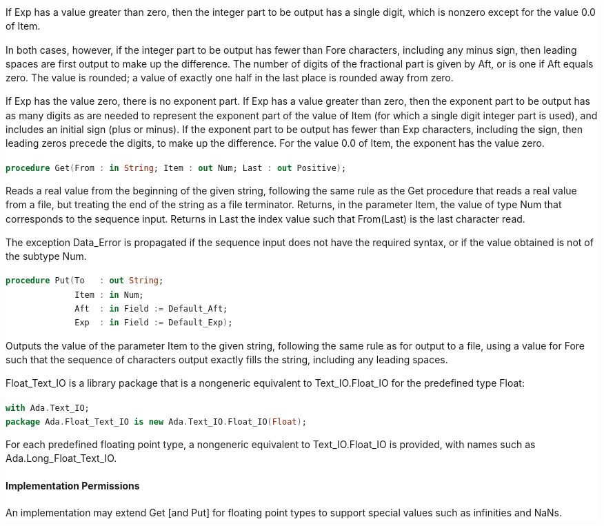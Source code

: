 If Exp has a value greater than zero, then the integer part to be output has a single digit, which is nonzero except for the value 0.0 of Item.

In both cases, however, if the integer part to be output has fewer than Fore characters, including any minus sign, then leading spaces are first output to make up the difference. The number of digits of the fractional part is given by Aft, or is one if Aft equals zero. The value is rounded; a value of exactly one half in the last place is rounded away from zero.

If Exp has the value zero, there is no exponent part. If Exp has a value greater than zero, then the exponent part to be output has as many digits as are needed to represent the exponent part of the value of Item (for which a single digit integer part is used), and includes an initial sign (plus or minus). If the exponent part to be output has fewer than Exp characters, including the sign, then leading zeros precede the digits, to make up the difference. For the value 0.0 of Item, the exponent has the value zero.

```ada
procedure Get(From : in String; Item : out Num; Last : out Positive);

```

Reads a real value from the beginning of the given string, following the same rule as the Get procedure that reads a real value from a file, but treating the end of the string as a file terminator. Returns, in the parameter Item, the value of type Num that corresponds to the sequence input. Returns in Last the index value such that From(Last) is the last character read.

The exception Data_Error is propagated if the sequence input does not have the required syntax, or if the value obtained is not of the subtype Num.

```ada
procedure Put(To   : out String;
              Item : in Num;
              Aft  : in Field := Default_Aft;
              Exp  : in Field := Default_Exp);

```

Outputs the value of the parameter Item to the given string, following the same rule as for output to a file, using a value for Fore such that the sequence of characters output exactly fills the string, including any leading spaces. 

Float_Text_IO is a library package that is a nongeneric equivalent to Text_IO.Float_IO for the predefined type Float: 

```ada
with Ada.Text_IO;
package Ada.Float_Text_IO is new Ada.Text_IO.Float_IO(Float);

```

For each predefined floating point type, a nongeneric equivalent to Text_IO.Float_IO is provided, with names such as Ada.Long_Float_Text_IO.


#### Implementation Permissions

An implementation may extend Get [and Put] for floating point types to support special values such as infinities and NaNs.
